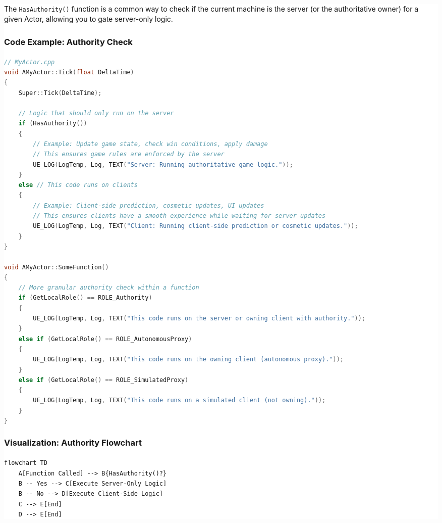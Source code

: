 The `HasAuthority()` function is a common way to check if the current machine is the server (or the authoritative owner) for a given Actor, allowing you to gate server-only logic.

### Code Example: Authority Check

```cpp
// MyActor.cpp
void AMyActor::Tick(float DeltaTime)
{
    Super::Tick(DeltaTime);

    // Logic that should only run on the server
    if (HasAuthority())
    {
        // Example: Update game state, check win conditions, apply damage
        // This ensures game rules are enforced by the server
        UE_LOG(LogTemp, Log, TEXT("Server: Running authoritative game logic."));
    }
    else // This code runs on clients
    {
        // Example: Client-side prediction, cosmetic updates, UI updates
        // This ensures clients have a smooth experience while waiting for server updates
        UE_LOG(LogTemp, Log, TEXT("Client: Running client-side prediction or cosmetic updates."));
    }
}

void AMyActor::SomeFunction()
{
    // More granular authority check within a function
    if (GetLocalRole() == ROLE_Authority)
    {
        UE_LOG(LogTemp, Log, TEXT("This code runs on the server or owning client with authority."));
    }
    else if (GetLocalRole() == ROLE_AutonomousProxy)
    {
        UE_LOG(LogTemp, Log, TEXT("This code runs on the owning client (autonomous proxy)."));
    }
    else if (GetLocalRole() == ROLE_SimulatedProxy)
    {
        UE_LOG(LogTemp, Log, TEXT("This code runs on a simulated client (not owning)."));
    }
}
```

### Visualization: Authority Flowchart

```mermaid
flowchart TD
    A[Function Called] --> B{HasAuthority()?}
    B -- Yes --> C[Execute Server-Only Logic]
    B -- No --> D[Execute Client-Side Logic]
    C --> E[End]
    D --> E[End]
```
